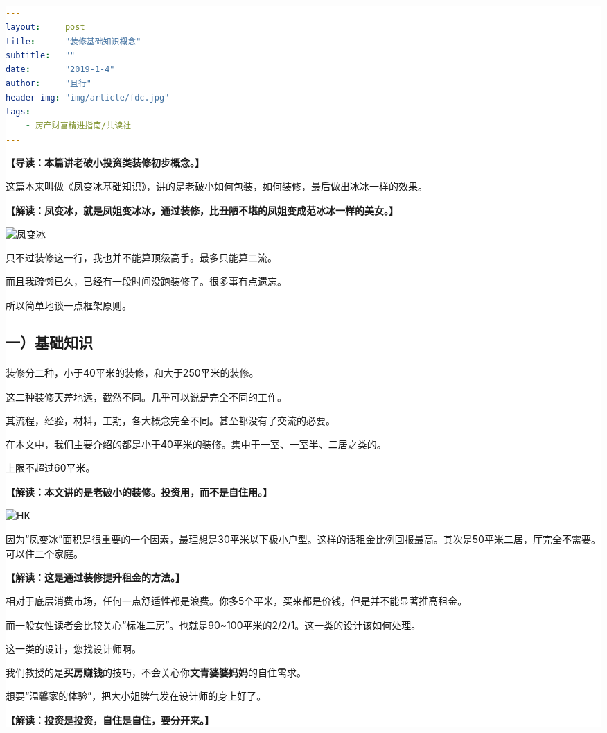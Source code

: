 ```yaml
---
layout:     post
title:      "装修基础知识概念"
subtitle:   ""
date:       "2019-1-4"
author:     "且行"
header-img: "img/article/fdc.jpg"
tags:
    - 房产财富精进指南/共读社
---
```


**【导读：本篇讲老破小投资类装修初步概念。】**

这篇本来叫做《凤变冰基础知识》，讲的是老破小如何包装，如何装修，最后做出冰冰一样的效果。

**【解读：凤变冰，就是凤姐变冰冰，通过装修，比丑陋不堪的凤姐变成范冰冰一样的美女。】**

![凤变冰](http://upload-images.jianshu.io/upload_images/3836857-f382846838bc0415.jpg?imageMogr2/auto-orient/strip%7CimageView2/2/w/1240)

只不过装修这一行，我也并不能算顶级高手。最多只能算二流。

而且我疏懒已久，已经有一段时间没跑装修了。很多事有点遗忘。

所以简单地谈一点框架原则。

## 一）基础知识

装修分二种，小于40平米的装修，和大于250平米的装修。

这二种装修天差地远，截然不同。几乎可以说是完全不同的工作。

其流程，经验，材料，工期，各大概念完全不同。甚至都没有了交流的必要。

在本文中，我们主要介绍的都是小于40平米的装修。集中于一室、一室半、二居之类的。

上限不超过60平米。

**【解读：本文讲的是老破小的装修。投资用，而不是自住用。】**

![HK](http://upload-images.jianshu.io/upload_images/3836857-f7dc85e11faf3da1.jpg?imageMogr2/auto-orient/strip%7CimageView2/2/w/1240)

因为“凤变冰”面积是很重要的一个因素，最理想是30平米以下极小户型。这样的话租金比例回报最高。其次是50平米二居，厅完全不需要。可以住二个家庭。

**【解读：这是通过装修提升租金的方法。】**

相对于底层消费市场，任何一点舒适性都是浪费。你多5个平米，买来都是价钱，但是并不能显著推高租金。

而一般女性读者会比较关心“标准二房”。也就是90~100平米的2/2/1。这一类的设计该如何处理。

这一类的设计，您找设计师啊。

我们教授的是**买房赚钱**的技巧，不会关心你**文青婆婆妈妈**的自住需求。

想要“温馨家的体验”，把大小姐脾气发在设计师的身上好了。

**【解读：投资是投资，自住是自住，要分开来。】**
